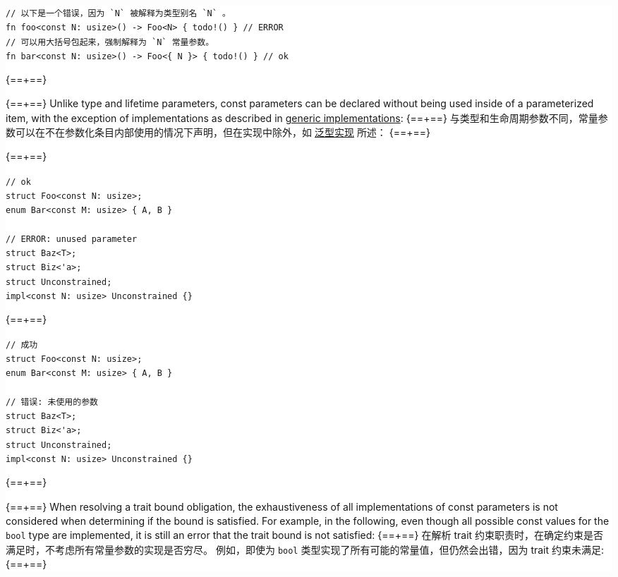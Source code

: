 ```rust,compile_fail
// 以下是一个错误，因为 `N` 被解释为类型别名 `N` 。
fn foo<const N: usize>() -> Foo<N> { todo!() } // ERROR
// 可以用大括号包起来，强制解释为 `N` 常量参数。
fn bar<const N: usize>() -> Foo<{ N }> { todo!() } // ok
```
{==+==}


{==+==}
Unlike type and lifetime parameters, const parameters can be declared without
being used inside of a parameterized item, with the exception of
implementations as described in [generic implementations]:
{==+==}
与类型和生命周期参数不同，常量参数可以在不在参数化条目内部使用的情况下声明，但在实现中除外，如 [泛型实现][generic implementations] 所述：
{==+==}


{==+==}
```rust,compile_fail
// ok
struct Foo<const N: usize>;
enum Bar<const M: usize> { A, B }

// ERROR: unused parameter
struct Baz<T>;
struct Biz<'a>;
struct Unconstrained;
impl<const N: usize> Unconstrained {}
```
{==+==}
```rust,compile_fail
// 成功
struct Foo<const N: usize>;
enum Bar<const M: usize> { A, B }

// 错误: 未使用的参数
struct Baz<T>;
struct Biz<'a>;
struct Unconstrained;
impl<const N: usize> Unconstrained {}
```
{==+==}


{==+==}
When resolving a trait bound obligation, the exhaustiveness of all
implementations of const parameters is not considered when determining if the
bound is satisfied. For example, in the following, even though all possible
const values for the `bool` type are implemented, it is still an error that
the trait bound is not satisfied:
{==+==}
在解析 trait 约束职责时，在确定约束是否满足时，不考虑所有常量参数的实现是否穷尽。
例如，即使为 `bool` 类型实现了所有可能的常量值，但仍然会出错，因为 trait 约束未满足:
{==+==}


[IDENTIFIER]: ../identifiers.md
[LIFETIME_OR_LABEL]: ../tokens.md#lifetimes-and-loop-labels
[_ForLifetimes_]: ../trait-bounds.md#higher-ranked-trait-bounds
[_LifetimeParam_]: #generic-parameters
[_LifetimeBounds_]: ../trait-bounds.md
[_Lifetime_]: ../trait-bounds.md
[_OuterAttribute_]: ../attributes.md
[_Type_]: ../types.md#type-expressions
[_TypeParamBounds_]: ../trait-bounds.md
[array repeat expression]: ../expressions/array-expr.md
[arrays]: ../types/array.md
[slices]: ../types/slice.md
[associated const]: associated-items.md#associated-constants
[associated type]: associated-items.md#associated-types
[block]: ../expressions/block-expr.md
[const contexts]: ../const_eval.md#const-context
[const expression]: ../const_eval.md#constant-expressions
[const item]: constant-items.md
[enumerations]: enumerations.md
[functions]: functions.md
[function pointers]: ../types/function-pointer.md
[generic implementations]: implementations.md#generic-implementations
[higher-ranked lifetimes]: ../trait-bounds.md#higher-ranked-trait-bounds
[implementations]: implementations.md
[item declarations]: ../statements.md#item-declarations
[item]: ../items.md
[literal]: ../expressions/literal-expr.md
[path]: ../paths.md
[path expression]: ../expressions/path-expr.md
[raw pointers]: ../types/pointer.md#raw-pointers-const-and-mut
[references]: ../types/pointer.md#shared-references-
[structs]: structs.md
[tuples]: ../types/tuple.md
[trait object]: ../types/trait-object.md
[traits]: traits.md
[type aliases]: type-aliases.md
[type]: ../types.md
[unions]: unions.md
[attributes]: ../attributes.md
